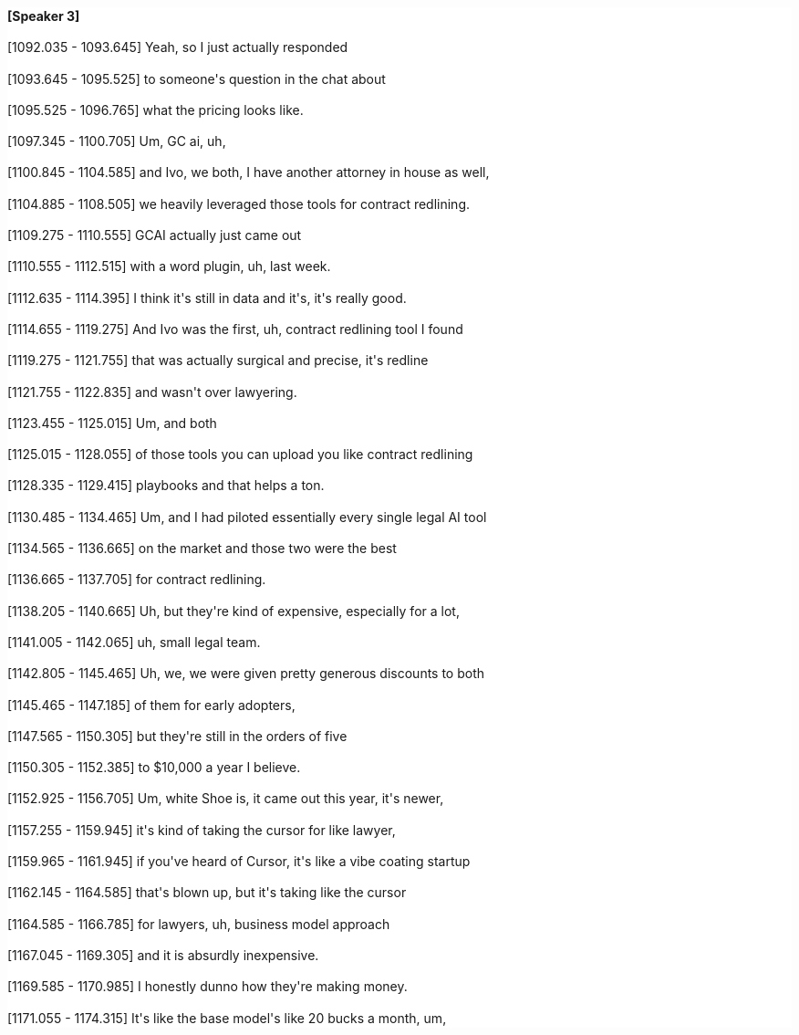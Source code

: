 **[Speaker 3]**

[1092.035 - 1093.645] Yeah, so I just actually responded

[1093.645 - 1095.525] to someone's question in the chat about

[1095.525 - 1096.765] what the pricing looks like.

[1097.345 - 1100.705] Um, GC ai, uh,

[1100.845 - 1104.585] and Ivo, we both, I have another attorney in house as well,

[1104.885 - 1108.505] we heavily leveraged those tools for contract redlining.

[1109.275 - 1110.555] GCAI actually just came out

[1110.555 - 1112.515] with a word plugin, uh, last week.

[1112.635 - 1114.395] I think it's still in data and it's, it's really good.

[1114.655 - 1119.275] And Ivo was the first, uh, contract redlining tool I found

[1119.275 - 1121.755] that was actually surgical and precise, it's redline

[1121.755 - 1122.835] and wasn't over lawyering.

[1123.455 - 1125.015] Um, and both

[1125.015 - 1128.055] of those tools you can upload you like contract redlining

[1128.335 - 1129.415] playbooks and that helps a ton.

[1130.485 - 1134.465] Um, and I had piloted essentially every single legal AI tool

[1134.565 - 1136.665] on the market and those two were the best

[1136.665 - 1137.705] for contract redlining.

[1138.205 - 1140.665] Uh, but they're kind of expensive, especially for a lot,

[1141.005 - 1142.065] uh, small legal team.

[1142.805 - 1145.465] Uh, we, we were given pretty generous discounts to both

[1145.465 - 1147.185] of them for early adopters,

[1147.565 - 1150.305] but they're still in the orders of five

[1150.305 - 1152.385] to $10,000 a year I believe.

[1152.925 - 1156.705] Um, white Shoe is, it came out this year, it's newer,

[1157.255 - 1159.945] it's kind of taking the cursor for like lawyer,

[1159.965 - 1161.945] if you've heard of Cursor, it's like a vibe coating startup

[1162.145 - 1164.585] that's blown up, but it's taking like the cursor

[1164.585 - 1166.785] for lawyers, uh, business model approach

[1167.045 - 1169.305] and it is absurdly inexpensive.

[1169.585 - 1170.985] I honestly dunno how they're making money.

[1171.055 - 1174.315] It's like the base model's like 20 bucks a month, um,
